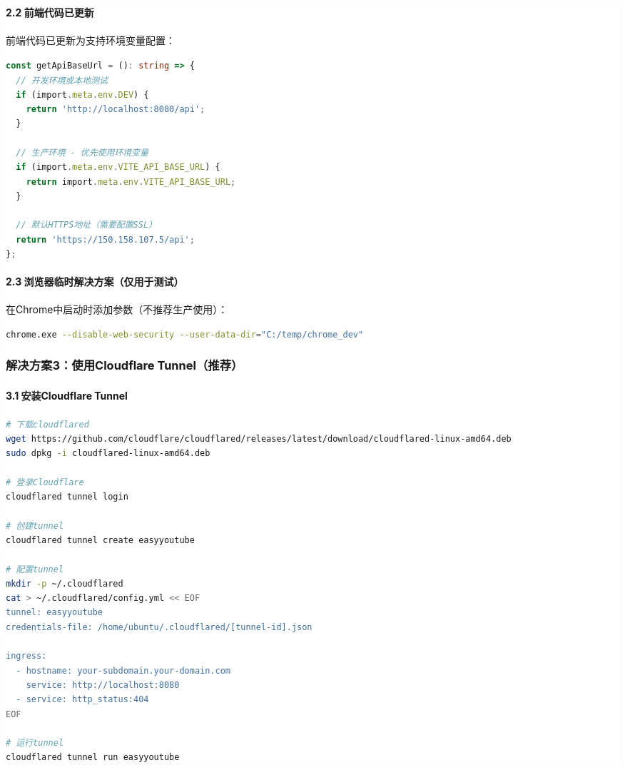 #### 2.2 前端代码已更新
前端代码已更新为支持环境变量配置：
```typescript
const getApiBaseUrl = (): string => {
  // 开发环境或本地测试
  if (import.meta.env.DEV) {
    return 'http://localhost:8080/api';
  }
  
  // 生产环境 - 优先使用环境变量
  if (import.meta.env.VITE_API_BASE_URL) {
    return import.meta.env.VITE_API_BASE_URL;
  }
  
  // 默认HTTPS地址（需要配置SSL）
  return 'https://150.158.107.5/api';
};
```

#### 2.3 浏览器临时解决方案（仅用于测试）
在Chrome中启动时添加参数（不推荐生产使用）：
```bash
chrome.exe --disable-web-security --user-data-dir="C:/temp/chrome_dev"
```

### 解决方案3：使用Cloudflare Tunnel（推荐）

#### 3.1 安装Cloudflare Tunnel
```bash
# 下载cloudflared
wget https://github.com/cloudflare/cloudflared/releases/latest/download/cloudflared-linux-amd64.deb
sudo dpkg -i cloudflared-linux-amd64.deb

# 登录Cloudflare
cloudflared tunnel login

# 创建tunnel
cloudflared tunnel create easyyoutube

# 配置tunnel
mkdir -p ~/.cloudflared
cat > ~/.cloudflared/config.yml << EOF
tunnel: easyyoutube
credentials-file: /home/ubuntu/.cloudflared/[tunnel-id].json

ingress:
  - hostname: your-subdomain.your-domain.com
    service: http://localhost:8080
  - service: http_status:404
EOF

# 运行tunnel
cloudflared tunnel run easyyoutube
```
